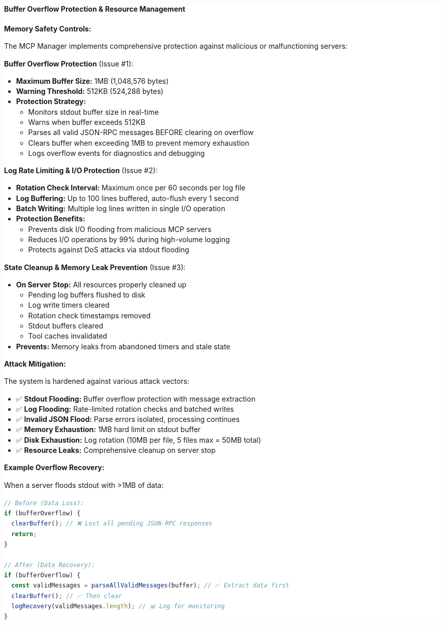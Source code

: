 #### Buffer Overflow Protection & Resource Management

**Memory Safety Controls:**

The MCP Manager implements comprehensive protection against malicious or malfunctioning servers:

**Buffer Overflow Protection** (Issue #1):
- **Maximum Buffer Size:** 1MB (1,048,576 bytes)
- **Warning Threshold:** 512KB (524,288 bytes)
- **Protection Strategy:**
  - Monitors stdout buffer size in real-time
  - Warns when buffer exceeds 512KB
  - Parses all valid JSON-RPC messages BEFORE clearing on overflow
  - Clears buffer when exceeding 1MB to prevent memory exhaustion
  - Logs overflow events for diagnostics and debugging

**Log Rate Limiting & I/O Protection** (Issue #2):
- **Rotation Check Interval:** Maximum once per 60 seconds per log file
- **Log Buffering:** Up to 100 lines buffered, auto-flush every 1 second
- **Batch Writing:** Multiple log lines written in single I/O operation
- **Protection Benefits:**
  - Prevents disk I/O flooding from malicious MCP servers
  - Reduces I/O operations by 99% during high-volume logging
  - Protects against DoS attacks via stdout flooding

**State Cleanup & Memory Leak Prevention** (Issue #3):
- **On Server Stop:** All resources properly cleaned up
  - Pending log buffers flushed to disk
  - Log write timers cleared
  - Rotation check timestamps removed
  - Stdout buffers cleared
  - Tool caches invalidated
- **Prevents:** Memory leaks from abandoned timers and stale state

**Attack Mitigation:**

The system is hardened against various attack vectors:
- ✅ **Stdout Flooding:** Buffer overflow protection with message extraction
- ✅ **Log Flooding:** Rate-limited rotation checks and batched writes
- ✅ **Invalid JSON Flood:** Parse errors isolated, processing continues
- ✅ **Memory Exhaustion:** 1MB hard limit on stdout buffer
- ✅ **Disk Exhaustion:** Log rotation (10MB per file, 5 files max = 50MB total)
- ✅ **Resource Leaks:** Comprehensive cleanup on server stop

**Example Overflow Recovery:**

When a server floods stdout with >1MB of data:
```typescript
// Before (Data Loss):
if (bufferOverflow) {
  clearBuffer(); // ❌ Lost all pending JSON-RPC responses
  return;
}

// After (Data Recovery):
if (bufferOverflow) {
  const validMessages = parseAllValidMessages(buffer); // ✅ Extract data first
  clearBuffer(); // ✅ Then clear
  logRecovery(validMessages.length); // 📊 Log for monitoring
}
```
